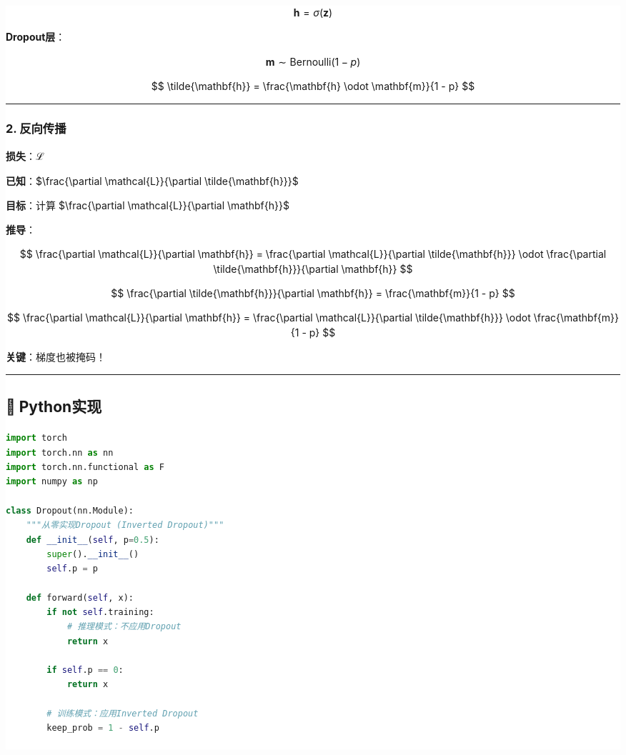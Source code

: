 $$
\mathbf{h} = \sigma(\mathbf{z})
$$

**Dropout层**：

$$
\mathbf{m} \sim \text{Bernoulli}(1 - p)
$$

$$
\tilde{\mathbf{h}} = \frac{\mathbf{h} \odot \mathbf{m}}{1 - p}
$$

---

### 2. 反向传播

**损失**：$\mathcal{L}$

**已知**：$\frac{\partial \mathcal{L}}{\partial \tilde{\mathbf{h}}}$

**目标**：计算 $\frac{\partial \mathcal{L}}{\partial \mathbf{h}}$

**推导**：

$$
\frac{\partial \mathcal{L}}{\partial \mathbf{h}} = \frac{\partial \mathcal{L}}{\partial \tilde{\mathbf{h}}} \odot \frac{\partial \tilde{\mathbf{h}}}{\partial \mathbf{h}}
$$

$$
\frac{\partial \tilde{\mathbf{h}}}{\partial \mathbf{h}} = \frac{\mathbf{m}}{1 - p}
$$

$$
\frac{\partial \mathcal{L}}{\partial \mathbf{h}} = \frac{\partial \mathcal{L}}{\partial \tilde{\mathbf{h}}} \odot \frac{\mathbf{m}}{1 - p}
$$

**关键**：梯度也被掩码！

---

## 🎨 Python实现

```python
import torch
import torch.nn as nn
import torch.nn.functional as F
import numpy as np

class Dropout(nn.Module):
    """从零实现Dropout (Inverted Dropout)"""
    def __init__(self, p=0.5):
        super().__init__()
        self.p = p
    
    def forward(self, x):
        if not self.training:
            # 推理模式：不应用Dropout
            return x
        
        if self.p == 0:
            return x
        
        # 训练模式：应用Inverted Dropout
        keep_prob = 1 - self.p
        
```